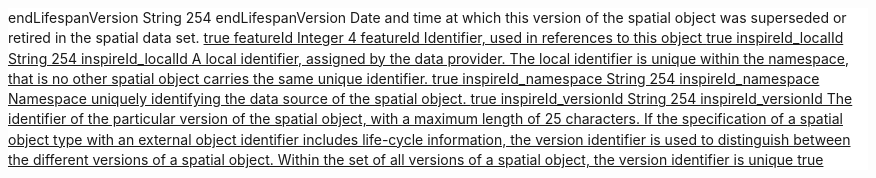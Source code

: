 <td/>
<td/>
</tr><tr>
<td width="8%">endLifespanVersion</td>
<td width="8%">String</td>
<td width="3%">254</td>
<td width="8%">endLifespanVersion</td>
<td width="8%">Date and time at which this version of the spatial object was superseded or retired in the spatial data set.</td>
<td width="8%"><a href="#Domain"/></td>
<td width="8%"/>
<td width="8%">true</td>
<td/>
<td/>
</tr><tr>
<td width="8%">featureId</td>
<td width="8%">Integer</td>
<td width="3%">4</td>
<td width="8%">featureId</td>
<td width="8%">Identifier, used in references to this object</td>
<td width="8%"><a href="#Domain"/></td>
<td width="8%"/>
<td width="8%">true</td>
<td/>
<td/>
</tr><tr>
<td width="8%">inspireId_localId</td>
<td width="8%">String</td>
<td width="3%">254</td>
<td width="8%">inspireId_localId</td>
<td width="8%">A local identifier, assigned by the data provider. The local identifier is unique within the namespace, that is no other spatial object carries the same unique identifier.</td>
<td width="8%"><a href="#Domain"/></td>
<td width="8%"/>
<td width="8%">true</td>
<td/>
<td/>
</tr><tr>
<td width="8%">inspireId_namespace</td>
<td width="8%">String</td>
<td width="3%">254</td>
<td width="8%">inspireId_namespace</td>
<td width="8%">Namespace uniquely identifying the data source of the spatial object.</td>
<td width="8%"><a href="#Domain"/></td>
<td width="8%"/>
<td width="8%">true</td>
<td/>
<td/>
</tr><tr>
<td width="8%">inspireId_versionId</td>
<td width="8%">String</td>
<td width="3%">254</td>
<td width="8%">inspireId_versionId</td>
<td width="8%">The identifier of the particular version of the spatial object, with a maximum length of 25 characters. If the specification of a spatial object type with an external object identifier includes life-cycle information, the version identifier is used to distinguish between the different versions of a spatial object. Within the set of all versions of a spatial object, the version identifier is unique</td>
<td width="8%"><a href="#Domain"/></td>
<td width="8%"/>
<td width="8%">true</td>
<td/>
<td/>
</tr><tr>